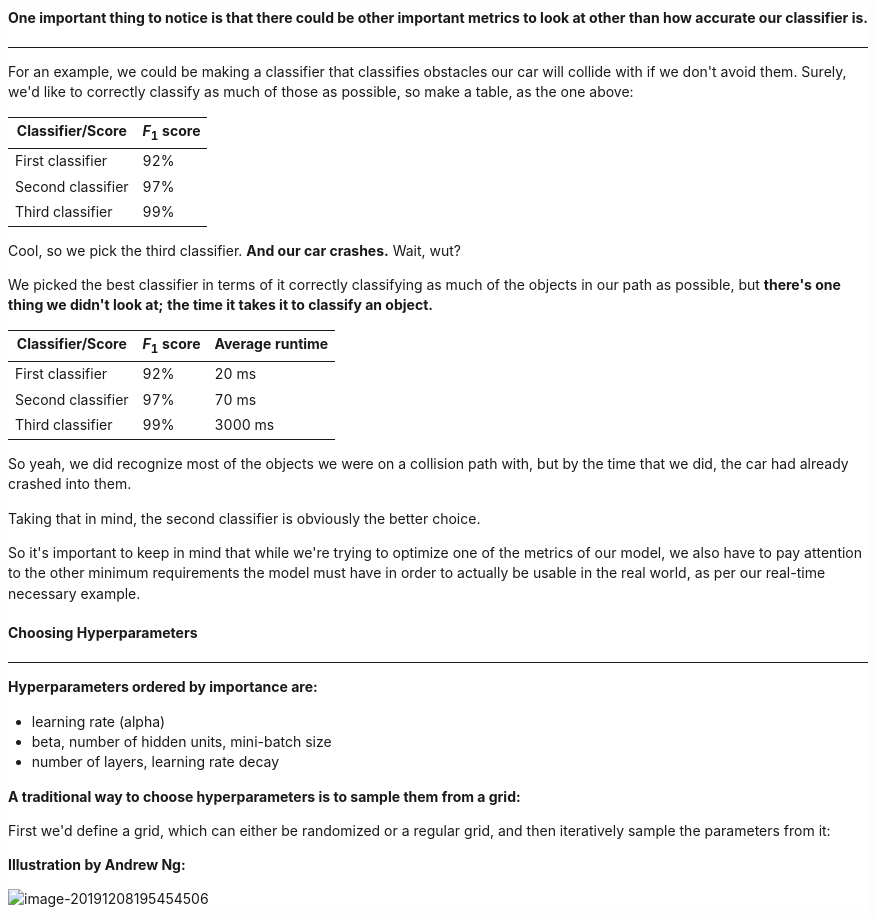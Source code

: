 #### One important thing to notice is that **there could be other important metrics to look at** other than how accurate our classifier is.

****

For an example, we could be making a classifier that classifies obstacles our car will collide with if we don't avoid them. Surely, we'd like to correctly classify as much of those as possible, so make a table, as the one above:

| Classifier/Score  | $F_1$ score |
| ----------------- | ------------- |
| First classifier  | 92%           |
| Second classifier | 97%           |
| Third classifier  | 99%           |

Cool, so we pick the third classifier. **And our car crashes.** Wait, wut?

We picked the best classifier in terms of it correctly classifying as much of the objects in our path as possible, but **there's one thing we didn't look at;** **the time it takes it to classify an object.**

| Classifier/Score  | $F_1$ score | Average runtime |
| ----------------- | ------------- | --------------- |
| First classifier  | 92%           | 20 ms           |
| Second classifier | 97%           | 70 ms           |
| Third classifier  | 99%           | 3000 ms         |

So yeah, we did recognize most of the objects we were on a collision path with, but by the time that we did, the car had already crashed into them. 

Taking that in mind, the second classifier is obviously the better choice.

So it's important to keep in mind that while we're trying to optimize one of the metrics of our model, we also have to pay attention to the other minimum requirements the model must have in order to actually be usable in the real world, as per our real-time necessary example.

#### **Choosing Hyperparameters**
****
**Hyperparameters ordered by importance are:**

- learning rate (alpha)
- beta, number of hidden units, mini-batch size
- number of layers, learning rate decay

**A traditional way to choose hyperparameters is to sample them from a grid:**

First we'd define a grid, which can either be randomized or a regular grid, and then iteratively sample the parameters from it:

**Illustration by Andrew Ng:**

![image-20191208195454506](/images/howtotrain/image-20191208195454506.png)
